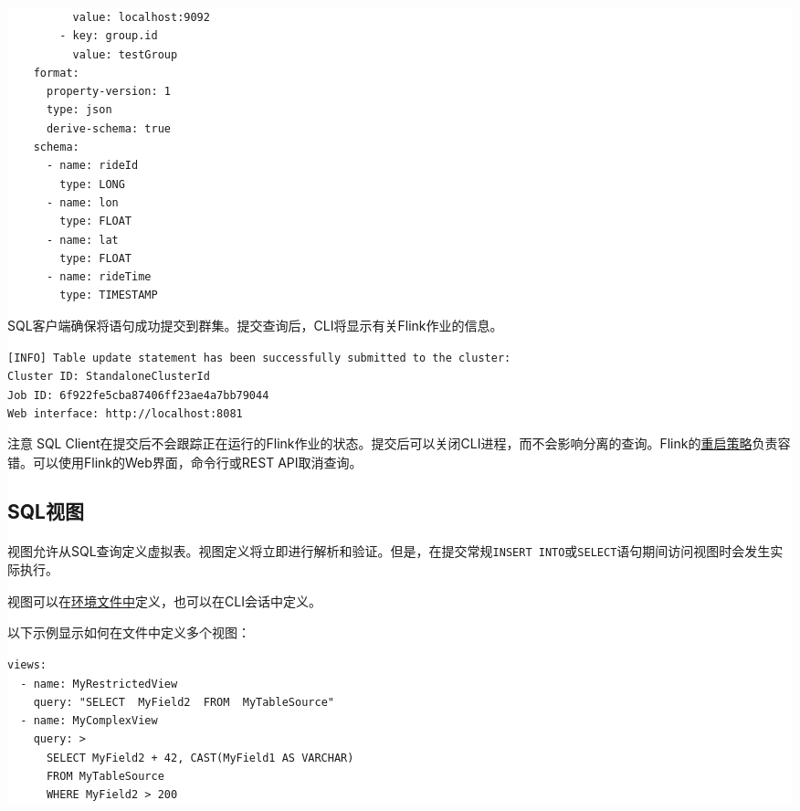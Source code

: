 ```
          value: localhost:9092
        - key: group.id
          value: testGroup
    format:
      property-version: 1
      type: json
      derive-schema: true
    schema:
      - name: rideId
        type: LONG
      - name: lon
        type: FLOAT
      - name: lat
        type: FLOAT
      - name: rideTime
        type: TIMESTAMP
```



SQL客户端确保将语句成功提交到群集。提交查询后，CLI将显示有关Flink作业的信息。



```
[INFO] Table update statement has been successfully submitted to the cluster:
Cluster ID: StandaloneClusterId
Job ID: 6f922fe5cba87406ff23ae4a7bb79044
Web interface: http://localhost:8081
```



注意 SQL Client在提交后不会跟踪正在运行的Flink作业的状态。提交后可以关闭CLI进程，而不会影响分离的查询。Flink的[重启策略](https://flink.sojb.cn/dev/restart_strategies.html)负责容错。可以使用Flink的Web界面，命令行或REST API取消查询。

## SQL视图

视图允许从SQL查询定义虚拟表。视图定义将立即进行解析和验证。但是，在提交常规`INSERT INTO`或`SELECT`语句期间访问视图时会发生实际执行。

视图可以在[环境文件中](sqlClient.html#environment-files)定义，也可以在CLI会话中定义。

以下示例显示如何在文件中定义多个视图：



```
views:
  - name: MyRestrictedView
    query: "SELECT  MyField2  FROM  MyTableSource"
  - name: MyComplexView
    query: >
      SELECT MyField2 + 42, CAST(MyField1 AS VARCHAR)
      FROM MyTableSource
      WHERE MyField2 > 200
```

